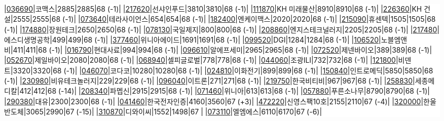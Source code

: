 |[036690](https://finance.daum.net/quotes/A036690)|코맥스|2885|2885|68 (-1)|
|[217620](https://finance.daum.net/quotes/A217620)|선샤인푸드|3810|3810|68 (-1)|
|[111870](https://finance.daum.net/quotes/A111870)|KH 미래물산|8910|8910|68 (-1)|
|[226360](https://finance.daum.net/quotes/A226360)|KH 건설|2555|2555|68 (-1)|
|[073640](https://finance.daum.net/quotes/A073640)|테라사이언스|654|654|68 (-1)|
|[182400](https://finance.daum.net/quotes/A182400)|엔케이맥스|2020|2020|68 (-1)|
|[215090](https://finance.daum.net/quotes/A215090)|휴센텍|1505|1505|68 (-1)|
|[174880](https://finance.daum.net/quotes/A174880)|장원테크|2650|2650|68 (-1)|
|[078130](https://finance.daum.net/quotes/A078130)|국일제지|800|800|68 (-1)|
|[208860](https://finance.daum.net/quotes/A208860)|엔지스테크널러지|2205|2205|68 (-1)|
|[217480](https://finance.daum.net/quotes/A217480)|에스디생명공학|499|499|68 (-1)|
|[377460](https://finance.daum.net/quotes/A377460)|위니아에이드|1691|1691|68 (-1)|
|[099520](https://finance.daum.net/quotes/A099520)|DGI|1284|1284|68 (-1)|
|[106520](https://finance.daum.net/quotes/A106520)|노블엠앤비|411|411|68 (-1)|
|[016790](https://finance.daum.net/quotes/A016790)|현대사료|994|994|68 (-1)|
|[096610](https://finance.daum.net/quotes/A096610)|알에프세미|2965|2965|68 (-1)|
|[072520](https://finance.daum.net/quotes/A072520)|제넨바이오|389|389|68 (-1)|
|[052670](https://finance.daum.net/quotes/A052670)|제일바이오|2080|2080|68 (-1)|
|[068940](https://finance.daum.net/quotes/A068940)|셀피글로벌|778|778|68 (-1)|
|[044060](https://finance.daum.net/quotes/A044060)|조광ILI|732|732|68 (-1)|
|[121800](https://finance.daum.net/quotes/A121800)|비덴트|3320|3320|68 (-1)|
|[046070](https://finance.daum.net/quotes/A046070)|코다코|10280|10280|68 (-1)|
|[024810](https://finance.daum.net/quotes/A024810)|이화전기|899|899|68 (-1)|
|[150840](https://finance.daum.net/quotes/A150840)|인트로메딕|5850|5850|68 (-1)|
|[230980](https://finance.daum.net/quotes/A230980)|비유테크놀러지|229|229|68 (-1)|
|[096040](https://finance.daum.net/quotes/A096040)|이트론|271|271|68 (-1)|
|[219750](https://finance.daum.net/quotes/A219750)|한국비티비|967|967|68 (-1)|
|[258830](https://finance.daum.net/quotes/A258830)|세종메디칼|412|412|68 (-14)|
|[208340](https://finance.daum.net/quotes/A208340)|파멥신|2915|2915|68 (-1)|
|[071460](https://finance.daum.net/quotes/A071460)|위니아|613|613|68 (-1)|
|[057880](https://finance.daum.net/quotes/A057880)|푸른소나무|8790|8790|68 (-1)|
|[290380](https://finance.daum.net/quotes/A290380)|대유|2300|2300|68 (-1)|
|[041460](https://finance.daum.net/quotes/A041460)|한국전자인증|4160|3560|67 (+3)|
|[472220](https://finance.daum.net/quotes/A472220)|신영스팩10호|2155|2110|67 (-4)|
|[320000](https://finance.daum.net/quotes/A320000)|한울반도체|3065|2990|67 (-15)|
|[310870](https://finance.daum.net/quotes/A310870)|디와이씨|1552|1498|67 |
|[073110](https://finance.daum.net/quotes/A073110)|엘엠에스|6110|6170|67 (-6)|